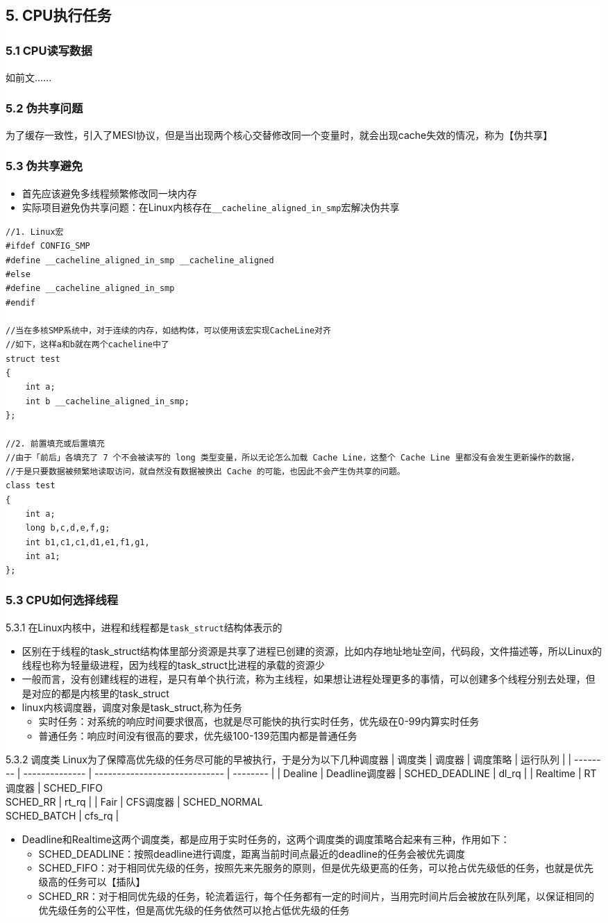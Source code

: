 

## 5. CPU执行任务

### 5.1 CPU读写数据
如前文......

### 5.2 伪共享问题
为了缓存一致性，引入了MESI协议，但是当出现两个核心交替修改同一个变量时，就会出现cache失效的情况，称为【伪共享】

### 5.3 伪共享避免
- 首先应该避免多线程频繁修改同一块内存
- 实际项目避免伪共享问题：在Linux内核存在`__cacheline_aligned_in_smp`宏解决伪共享
```
//1. Linux宏
#ifdef CONFIG_SMP
#define __cacheline_aligned_in_smp __cacheline_aligned
#else
#define __cacheline_aligned_in_smp
#endif

//当在多核SMP系统中，对于连续的内存，如结构体，可以使用该宏实现CacheLine对齐
//如下，这样a和b就在两个cacheline中了
struct test
{
    int a;
    int b __cacheline_aligned_in_smp;
};

//2. 前置填充或后置填充
//由于「前后」各填充了 7 个不会被读写的 long 类型变量，所以无论怎么加载 Cache Line，这整个 Cache Line 里都没有会发生更新操作的数据，
//于是只要数据被频繁地读取访问，就自然没有数据被换出 Cache 的可能，也因此不会产生伪共享的问题。
class test
{
    int a;
    long b,c,d,e,f,g;
    int b1,c1,c1,d1,e1,f1,g1,
    int a1;
};
```

### 5.3 CPU如何选择线程
5.3.1 在Linux内核中，进程和线程都是`task_struct`结构体表示的
- 区别在于线程的task_struct结构体里部分资源是共享了进程已创建的资源，比如内存地址地址空间，代码段，文件描述等，所以Linux的线程也称为轻量级进程，因为线程的task_struct比进程的承载的资源少
- 一般而言，没有创建线程的进程，是只有单个执行流，称为主线程，如果想让进程处理更多的事情，可以创建多个线程分别去处理，但是对应的都是内核里的task_struct
- linux内核调度器，调度对象是task_struct,称为任务
    - 实时任务：对系统的响应时间要求很高，也就是尽可能快的执行实时任务，优先级在0-99内算实时任务
    - 普通任务：响应时间没有很高的要求，优先级100-139范围内都是普通任务

5.3.2 调度类
Linux为了保障高优先级的任务尽可能的早被执行，于是分为以下几种调度器
| 调度类   | 调度器         | 调度策略                      | 运行队列 |
| -------- | -------------- | ----------------------------- | -------- |
| Dealine  | Deadline调度器 | SCHED_DEADLINE                | dl_rq    |
| Realtime | RT调度器       | SCHED_FIFO<br />SCHED_RR      | rt_rq    |
| Fair     | CFS调度器      | SCHED_NORMAL<br />SCHED_BATCH | cfs_rq   |
- Deadline和Realtime这两个调度类，都是应用于实时任务的，这两个调度类的调度策略合起来有三种，作用如下：
    - SCHED_DEADLINE：按照deadline进行调度，距离当前时间点最近的deadline的任务会被优先调度
    - SCHED_FIFO：对于相同优先级的任务，按照先来先服务的原则，但是优先级更高的任务，可以抢占优先级低的任务，也就是优先级高的任务可以【插队】
    - SCHED_RR：对于相同优先级的任务，轮流着运行，每个任务都有一定的时间片，当用完时间片后会被放在队列尾，以保证相同的优先级任务的公平性，但是高优先级的任务依然可以抢占低优先级的任务